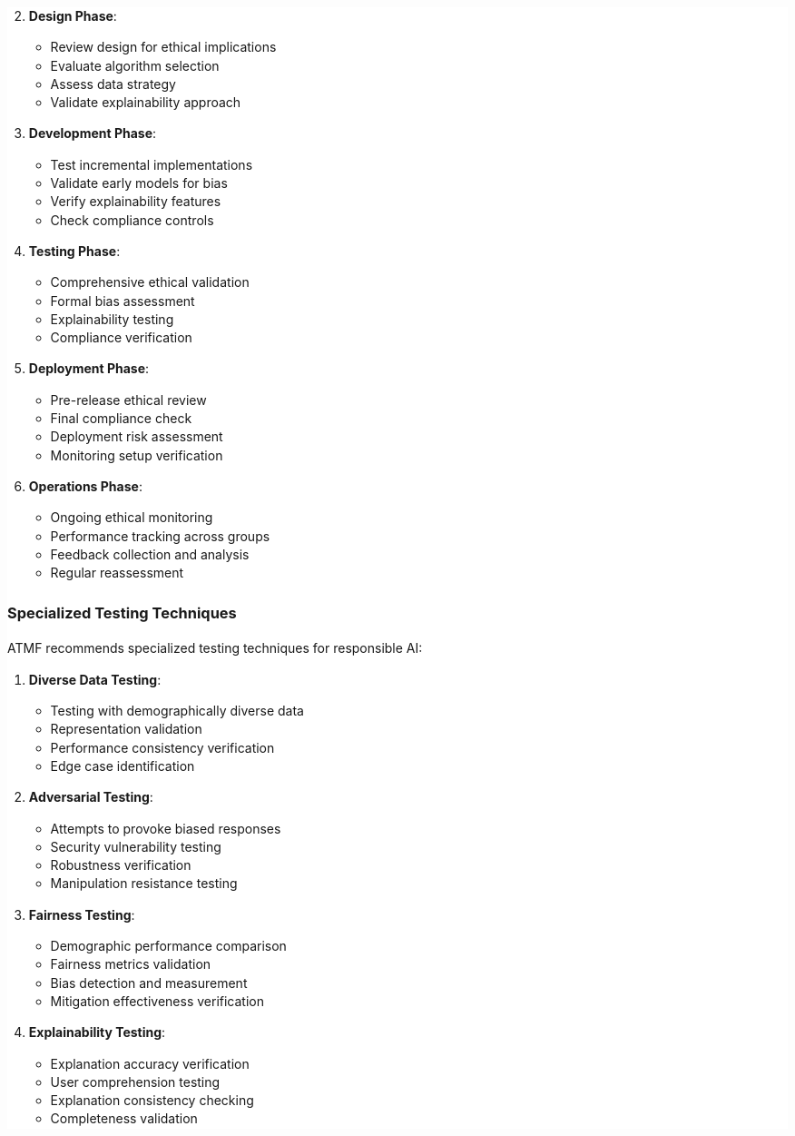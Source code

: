 2. **Design Phase**:
   - Review design for ethical implications
   - Evaluate algorithm selection
   - Assess data strategy
   - Validate explainability approach

3. **Development Phase**:
   - Test incremental implementations
   - Validate early models for bias
   - Verify explainability features
   - Check compliance controls

4. **Testing Phase**:
   - Comprehensive ethical validation
   - Formal bias assessment
   - Explainability testing
   - Compliance verification

5. **Deployment Phase**:
   - Pre-release ethical review
   - Final compliance check
   - Deployment risk assessment
   - Monitoring setup verification

6. **Operations Phase**:
   - Ongoing ethical monitoring
   - Performance tracking across groups
   - Feedback collection and analysis
   - Regular reassessment

### Specialized Testing Techniques

ATMF recommends specialized testing techniques for responsible AI:

1. **Diverse Data Testing**:
   - Testing with demographically diverse data
   - Representation validation
   - Performance consistency verification
   - Edge case identification

2. **Adversarial Testing**:
   - Attempts to provoke biased responses
   - Security vulnerability testing
   - Robustness verification
   - Manipulation resistance testing

3. **Fairness Testing**:
   - Demographic performance comparison
   - Fairness metrics validation
   - Bias detection and measurement
   - Mitigation effectiveness verification

4. **Explainability Testing**:
   - Explanation accuracy verification
   - User comprehension testing
   - Explanation consistency checking
   - Completeness validation

